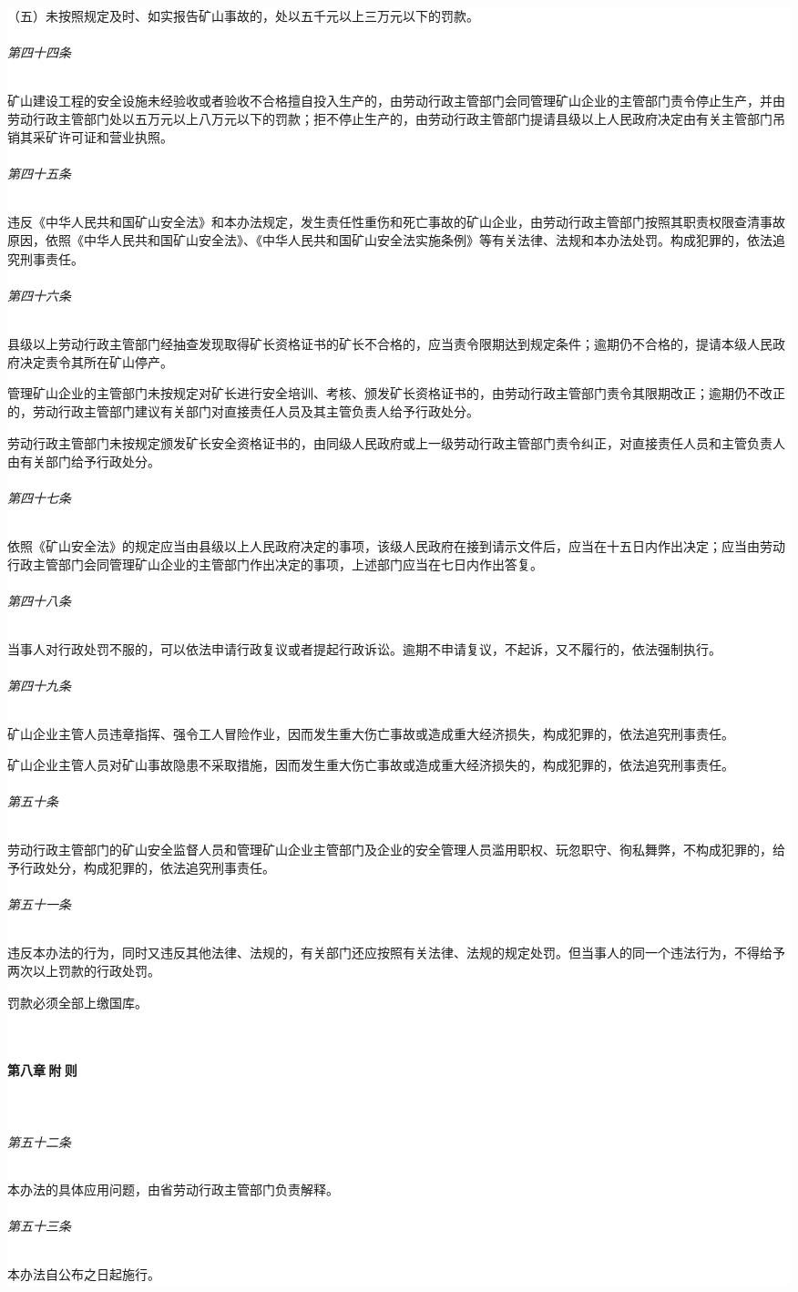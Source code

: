（五）未按照规定及时、如实报告矿山事故的，处以五千元以上三万元以下的罚款。

###### 第四十四条

矿山建设工程的安全设施未经验收或者验收不合格擅自投入生产的，由劳动行政主管部门会同管理矿山企业的主管部门责令停止生产，并由劳动行政主管部门处以五万元以上八万元以下的罚款；拒不停止生产的，由劳动行政主管部门提请县级以上人民政府决定由有关主管部门吊销其采矿许可证和营业执照。

###### 第四十五条

违反《中华人民共和国矿山安全法》和本办法规定，发生责任性重伤和死亡事故的矿山企业，由劳动行政主管部门按照其职责权限查清事故原因，依照《中华人民共和国矿山安全法》、《中华人民共和国矿山安全法实施条例》等有关法律、法规和本办法处罚。构成犯罪的，依法追究刑事责任。

###### 第四十六条

县级以上劳动行政主管部门经抽查发现取得矿长资格证书的矿长不合格的，应当责令限期达到规定条件；逾期仍不合格的，提请本级人民政府决定责令其所在矿山停产。

管理矿山企业的主管部门未按规定对矿长进行安全培训、考核、颁发矿长资格证书的，由劳动行政主管部门责令其限期改正；逾期仍不改正的，劳动行政主管部门建议有关部门对直接责任人员及其主管负责人给予行政处分。

劳动行政主管部门未按规定颁发矿长安全资格证书的，由同级人民政府或上一级劳动行政主管部门责令纠正，对直接责任人员和主管负责人由有关部门给予行政处分。

###### 第四十七条

依照《矿山安全法》的规定应当由县级以上人民政府决定的事项，该级人民政府在接到请示文件后，应当在十五日内作出决定；应当由劳动行政主管部门会同管理矿山企业的主管部门作出决定的事项，上述部门应当在七日内作出答复。

###### 第四十八条

当事人对行政处罚不服的，可以依法申请行政复议或者提起行政诉讼。逾期不申请复议，不起诉，又不履行的，依法强制执行。

###### 第四十九条

矿山企业主管人员违章指挥、强令工人冒险作业，因而发生重大伤亡事故或造成重大经济损失，构成犯罪的，依法追究刑事责任。

矿山企业主管人员对矿山事故隐患不采取措施，因而发生重大伤亡事故或造成重大经济损失的，构成犯罪的，依法追究刑事责任。

###### 第五十条

劳动行政主管部门的矿山安全监督人员和管理矿山企业主管部门及企业的安全管理人员滥用职权、玩忽职守、徇私舞弊，不构成犯罪的，给予行政处分，构成犯罪的，依法追究刑事责任。

###### 第五十一条

违反本办法的行为，同时又违反其他法律、法规的，有关部门还应按照有关法律、法规的规定处罚。但当事人的同一个违法行为，不得给予两次以上罚款的行政处罚。

罚款必须全部上缴国库。

​

#### 第八章 附 则

​

###### 第五十二条

本办法的具体应用问题，由省劳动行政主管部门负责解释。

###### 第五十三条

本办法自公布之日起施行。
